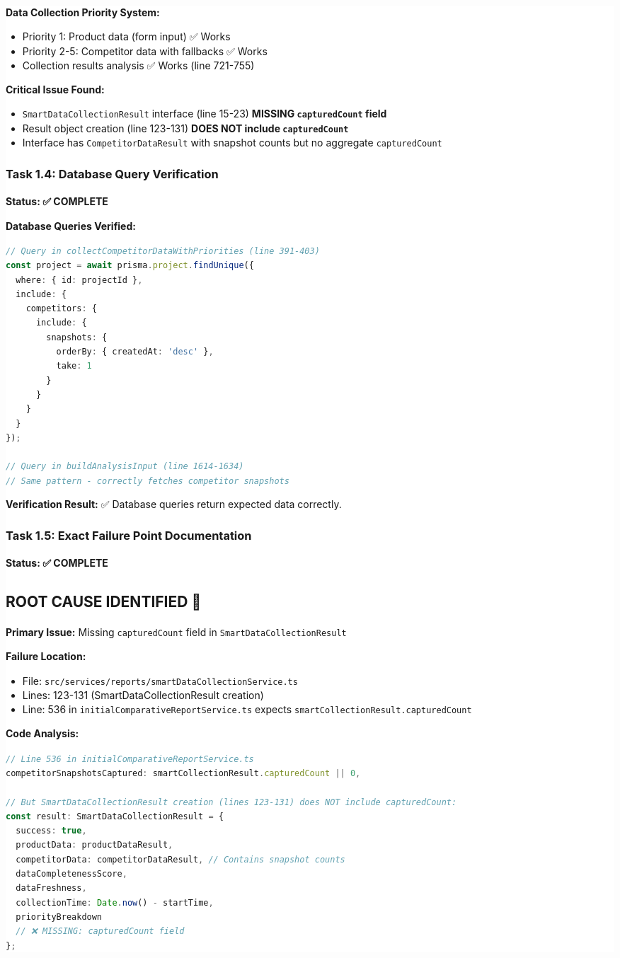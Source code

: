 **Data Collection Priority System:**
- Priority 1: Product data (form input) ✅ Works
- Priority 2-5: Competitor data with fallbacks ✅ Works
- Collection results analysis ✅ Works (line 721-755)

**Critical Issue Found:**
- `SmartDataCollectionResult` interface (line 15-23) **MISSING `capturedCount` field**
- Result object creation (line 123-131) **DOES NOT include `capturedCount`**
- Interface has `CompetitorDataResult` with snapshot counts but no aggregate `capturedCount`

### Task 1.4: Database Query Verification
**Status: ✅ COMPLETE**

**Database Queries Verified:**
```typescript
// Query in collectCompetitorDataWithPriorities (line 391-403)
const project = await prisma.project.findUnique({
  where: { id: projectId },
  include: {
    competitors: {
      include: {
        snapshots: {
          orderBy: { createdAt: 'desc' },
          take: 1
        }
      }
    }
  }
});

// Query in buildAnalysisInput (line 1614-1634)
// Same pattern - correctly fetches competitor snapshots
```

**Verification Result:** ✅ Database queries return expected data correctly.

### Task 1.5: Exact Failure Point Documentation
**Status: ✅ COMPLETE**

## ROOT CAUSE IDENTIFIED 🎯

**Primary Issue:** Missing `capturedCount` field in `SmartDataCollectionResult`

**Failure Location:** 
- File: `src/services/reports/smartDataCollectionService.ts`
- Lines: 123-131 (SmartDataCollectionResult creation)
- Line: 536 in `initialComparativeReportService.ts` expects `smartCollectionResult.capturedCount`

**Code Analysis:**
```typescript
// Line 536 in initialComparativeReportService.ts
competitorSnapshotsCaptured: smartCollectionResult.capturedCount || 0,

// But SmartDataCollectionResult creation (lines 123-131) does NOT include capturedCount:
const result: SmartDataCollectionResult = {
  success: true,
  productData: productDataResult,
  competitorData: competitorDataResult, // Contains snapshot counts
  dataCompletenessScore,
  dataFreshness,
  collectionTime: Date.now() - startTime,
  priorityBreakdown
  // ❌ MISSING: capturedCount field
};
```
